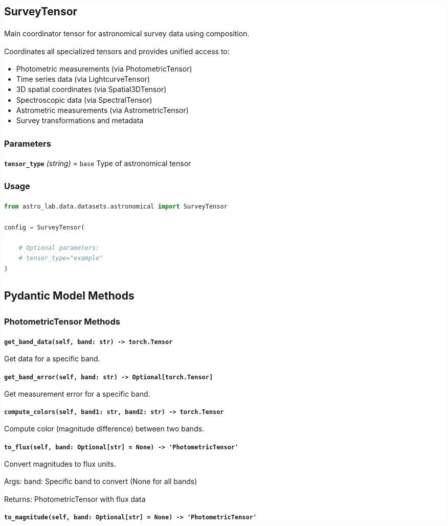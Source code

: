 ## SurveyTensor

Main coordinator tensor for astronomical survey data using composition.

Coordinates all specialized tensors and provides unified access to:
- Photometric measurements (via PhotometricTensor)
- Time series data (via LightcurveTensor)
- 3D spatial coordinates (via Spatial3DTensor)
- Spectroscopic data (via SpectralTensor)
- Astrometric measurements (via AstrometricTensor)
- Survey transformations and metadata

### Parameters

**`tensor_type`** *(string)* = `base`
  Type of astronomical tensor

### Usage

```python
from astro_lab.data.datasets.astronomical import SurveyTensor

config = SurveyTensor(

    # Optional parameters:
    # tensor_type="example"
)
```

## Pydantic Model Methods

### PhotometricTensor Methods

**`get_band_data(self, band: str) -> torch.Tensor`**

Get data for a specific band.

**`get_band_error(self, band: str) -> Optional[torch.Tensor]`**

Get measurement error for a specific band.

**`compute_colors(self, band1: str, band2: str) -> torch.Tensor`**

Compute color (magnitude difference) between two bands.

**`to_flux(self, band: Optional[str] = None) -> 'PhotometricTensor'`**

Convert magnitudes to flux units.

Args:
band: Specific band to convert (None for all bands)

Returns:
PhotometricTensor with flux data

**`to_magnitude(self, band: Optional[str] = None) -> 'PhotometricTensor'`**
